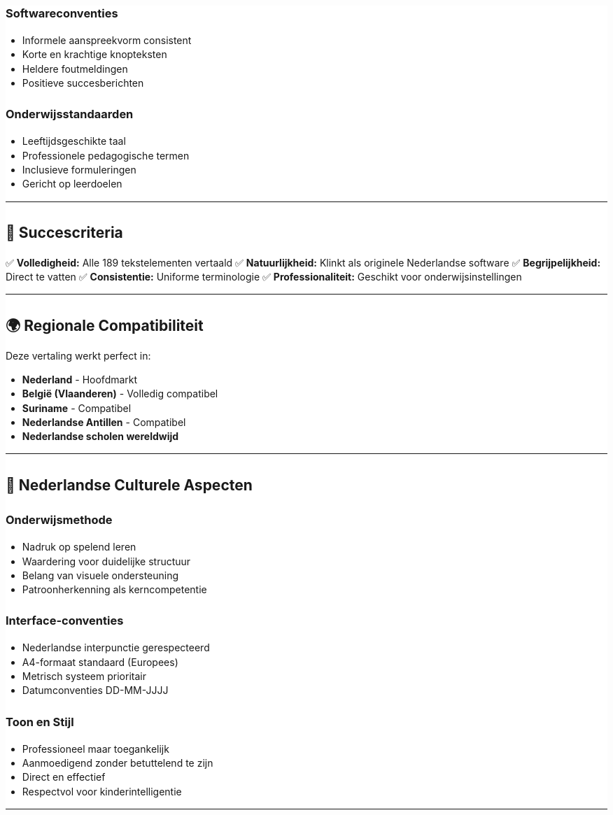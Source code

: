 ### Softwareconventies
- Informele aanspreekvorm consistent
- Korte en krachtige knopteksten
- Heldere foutmeldingen
- Positieve succesberichten

### Onderwijsstandaarden
- Leeftijdsgeschikte taal
- Professionele pedagogische termen
- Inclusieve formuleringen
- Gericht op leerdoelen

---

## 🎯 Succescriteria

✅ **Volledigheid:** Alle 189 tekstelementen vertaald
✅ **Natuurlijkheid:** Klinkt als originele Nederlandse software
✅ **Begrijpelijkheid:** Direct te vatten
✅ **Consistentie:** Uniforme terminologie
✅ **Professionaliteit:** Geschikt voor onderwijsinstellingen

---

## 🌍 Regionale Compatibiliteit

Deze vertaling werkt perfect in:
- **Nederland** - Hoofdmarkt
- **België (Vlaanderen)** - Volledig compatibel
- **Suriname** - Compatibel
- **Nederlandse Antillen** - Compatibel
- **Nederlandse scholen wereldwijd**

---

## 🎨 Nederlandse Culturele Aspecten

### Onderwijsmethode
- Nadruk op spelend leren
- Waardering voor duidelijke structuur
- Belang van visuele ondersteuning
- Patroonherkenning als kerncompetentie

### Interface-conventies
- Nederlandse interpunctie gerespecteerd
- A4-formaat standaard (Europees)
- Metrisch systeem prioritair
- Datumconventies DD-MM-JJJJ

### Toon en Stijl
- Professioneel maar toegankelijk
- Aanmoedigend zonder betuttelend te zijn
- Direct en effectief
- Respectvol voor kinderintelligentie

---
